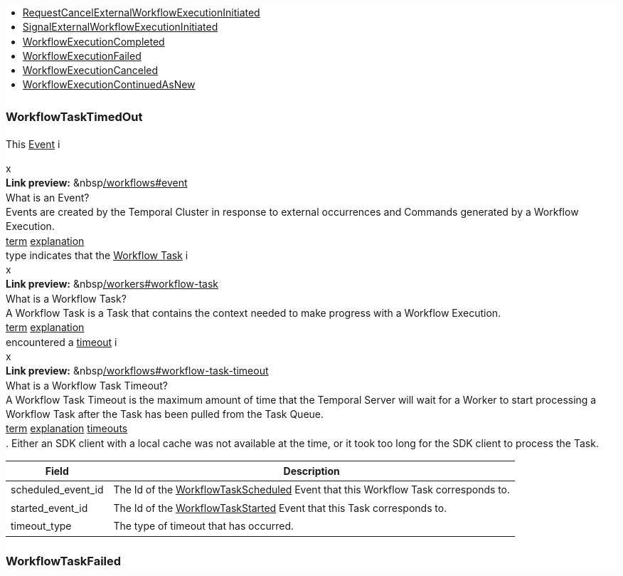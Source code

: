 - [RequestCancelExternalWorkflowExecutionInitiated](#requestcancelexternalworkflowexecutioninitiated)
- [SignalExternalWorkflowExecutionInitiated](#signalexternalworkflowexecutioninitiated)
- [WorkflowExecutionCompleted](#workflowexecutioncompleted)
- [WorkflowExecutionFailed](#workflowexecutionfailed)
- [WorkflowExecutionCanceled](#workflowexecutioncanceled)
- [WorkflowExecutionContinuedAsNew](#workflowexecutioncontinuedasnew)

### WorkflowTaskTimedOut

This [Event](/workflows#event) <span id="i-2f1bfd44-c82f-4e31-8653-428edffa4a73" class="clickable-i clickable-link-preview">i</span><div id="preview-modal-2f1bfd44-c82f-4e31-8653-428edffa4a73" class="preview-modal"><div class="modal-header"><div id="x-2f1bfd44-c82f-4e31-8653-428edffa4a73" class="clickable-x clickable-link-preview">x</div><b>Link preview:</b>&nbsp;&nbsp<a href="/workflows#event">/workflows#event</a></div><div class="preview-modal-title">What is an Event?</div><div class="preview-modal-description">Events are created by the Temporal Cluster in response to external occurrences and Commands generated by a Workflow Execution.</div><div class="preview-modal-tags"><a class="preview-modal-tag" href="/tags/term">term</a> <a class="preview-modal-tag" href="/tags/explanation">explanation</a></div></div> type indicates that the [Workflow Task](/workers#workflow-task) <span id="i-16ca82b7-46f3-4318-ad82-3205e6e6c88a" class="clickable-i clickable-link-preview">i</span><div id="preview-modal-16ca82b7-46f3-4318-ad82-3205e6e6c88a" class="preview-modal"><div class="modal-header"><div id="x-16ca82b7-46f3-4318-ad82-3205e6e6c88a" class="clickable-x clickable-link-preview">x</div><b>Link preview:</b>&nbsp;&nbsp<a href="/workers#workflow-task">/workers#workflow-task</a></div><div class="preview-modal-title">What is a Workflow Task?</div><div class="preview-modal-description">A Workflow Task is a Task that contains the context needed to make progress with a Workflow Execution.</div><div class="preview-modal-tags"><a class="preview-modal-tag" href="/tags/term">term</a> <a class="preview-modal-tag" href="/tags/explanation">explanation</a></div></div> encountered a [timeout](/workflows#workflow-task-timeout) <span id="i-b76672ba-4860-47e9-be94-25f42ffa36ff" class="clickable-i clickable-link-preview">i</span><div id="preview-modal-b76672ba-4860-47e9-be94-25f42ffa36ff" class="preview-modal"><div class="modal-header"><div id="x-b76672ba-4860-47e9-be94-25f42ffa36ff" class="clickable-x clickable-link-preview">x</div><b>Link preview:</b>&nbsp;&nbsp<a href="/workflows#workflow-task-timeout">/workflows#workflow-task-timeout</a></div><div class="preview-modal-title">What is a Workflow Task Timeout?</div><div class="preview-modal-description">A Workflow Task Timeout is the maximum amount of time that the Temporal Server will wait for a Worker to start processing a Workflow Task after the Task has been pulled from the Task Queue.</div><div class="preview-modal-tags"><a class="preview-modal-tag" href="/tags/term">term</a> <a class="preview-modal-tag" href="/tags/explanation">explanation</a> <a class="preview-modal-tag" href="/tags/timeouts">timeouts</a></div></div>.
Either an SDK client with a local cache was not available at the time, or it took too long for the SDK client to process the Task.

| Field              | Description                                                                                                 |
| ------------------ | ----------------------------------------------------------------------------------------------------------- |
| scheduled_event_id | The Id of the [WorkflowTaskScheduled](#workflowtaskscheduled) Event that this Workflow Task corresponds to. |
| started_event_id   | The Id of the [WorkflowTaskStarted](#workflowtaskstarted) Event that this Task corresponds to.              |
| timeout_type       | The type of timeout that has occurred.                                                                      |

### WorkflowTaskFailed
